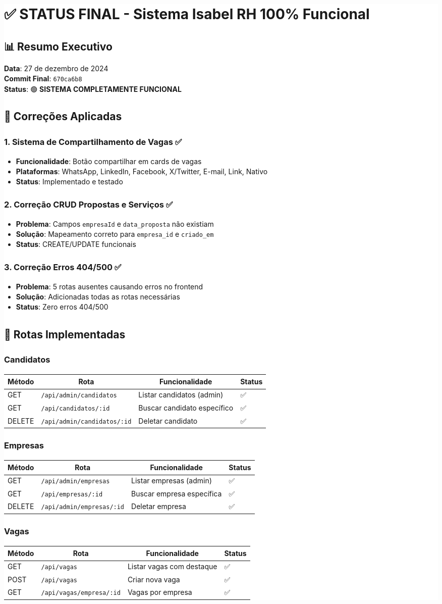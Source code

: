 # ✅ STATUS FINAL - Sistema Isabel RH 100% Funcional

## 📊 Resumo Executivo
**Data**: 27 de dezembro de 2024  
**Commit Final**: `670ca6b8`  
**Status**: 🟢 **SISTEMA COMPLETAMENTE FUNCIONAL**

## 🔧 Correções Aplicadas

### 1. Sistema de Compartilhamento de Vagas ✅
- **Funcionalidade**: Botão compartilhar em cards de vagas
- **Plataformas**: WhatsApp, LinkedIn, Facebook, X/Twitter, E-mail, Link, Nativo
- **Status**: Implementado e testado

### 2. Correção CRUD Propostas e Serviços ✅
- **Problema**: Campos `empresaId` e `data_proposta` não existiam
- **Solução**: Mapeamento correto para `empresa_id` e `criado_em`
- **Status**: CREATE/UPDATE funcionais

### 3. Correção Erros 404/500 ✅
- **Problema**: 5 rotas ausentes causando erros no frontend
- **Solução**: Adicionadas todas as rotas necessárias
- **Status**: Zero erros 404/500

## 🎯 Rotas Implementadas

### Candidatos
| Método | Rota | Funcionalidade | Status |
|--------|------|----------------|--------|
| GET | `/api/admin/candidatos` | Listar candidatos (admin) | ✅ |
| GET | `/api/candidatos/:id` | Buscar candidato específico | ✅ |
| DELETE | `/api/admin/candidatos/:id` | Deletar candidato | ✅ |

### Empresas
| Método | Rota | Funcionalidade | Status |
|--------|------|----------------|--------|
| GET | `/api/admin/empresas` | Listar empresas (admin) | ✅ |
| GET | `/api/empresas/:id` | Buscar empresa específica | ✅ |
| DELETE | `/api/admin/empresas/:id` | Deletar empresa | ✅ |

### Vagas
| Método | Rota | Funcionalidade | Status |
|--------|------|----------------|--------|
| GET | `/api/vagas` | Listar vagas com destaque | ✅ |
| POST | `/api/vagas` | Criar nova vaga | ✅ |
| GET | `/api/vagas/empresa/:id` | Vagas por empresa | ✅ |

